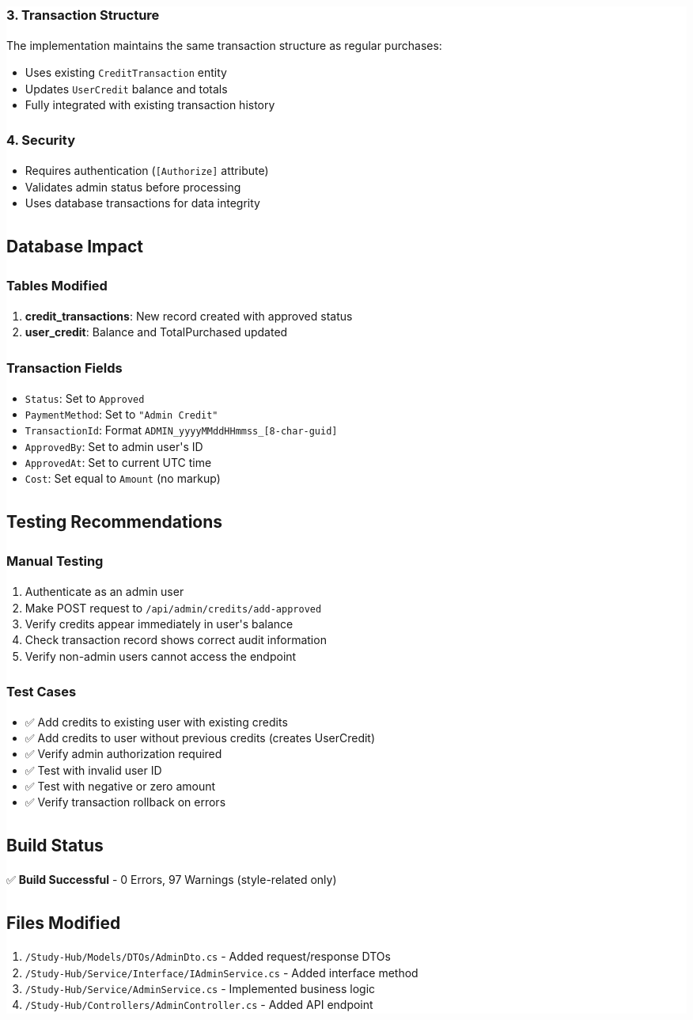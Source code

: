 ### 3. Transaction Structure
The implementation maintains the same transaction structure as regular purchases:
- Uses existing `CreditTransaction` entity
- Updates `UserCredit` balance and totals
- Fully integrated with existing transaction history

### 4. Security
- Requires authentication (`[Authorize]` attribute)
- Validates admin status before processing
- Uses database transactions for data integrity

## Database Impact

### Tables Modified
1. **credit_transactions**: New record created with approved status
2. **user_credit**: Balance and TotalPurchased updated

### Transaction Fields
- `Status`: Set to `Approved`
- `PaymentMethod`: Set to `"Admin Credit"`
- `TransactionId`: Format `ADMIN_yyyyMMddHHmmss_[8-char-guid]`
- `ApprovedBy`: Set to admin user's ID
- `ApprovedAt`: Set to current UTC time
- `Cost`: Set equal to `Amount` (no markup)

## Testing Recommendations

### Manual Testing
1. Authenticate as an admin user
2. Make POST request to `/api/admin/credits/add-approved`
3. Verify credits appear immediately in user's balance
4. Check transaction record shows correct audit information
5. Verify non-admin users cannot access the endpoint

### Test Cases
- ✅ Add credits to existing user with existing credits
- ✅ Add credits to user without previous credits (creates UserCredit)
- ✅ Verify admin authorization required
- ✅ Test with invalid user ID
- ✅ Test with negative or zero amount
- ✅ Verify transaction rollback on errors

## Build Status
✅ **Build Successful** - 0 Errors, 97 Warnings (style-related only)

## Files Modified
1. `/Study-Hub/Models/DTOs/AdminDto.cs` - Added request/response DTOs
2. `/Study-Hub/Service/Interface/IAdminService.cs` - Added interface method
3. `/Study-Hub/Service/AdminService.cs` - Implemented business logic
4. `/Study-Hub/Controllers/AdminController.cs` - Added API endpoint
